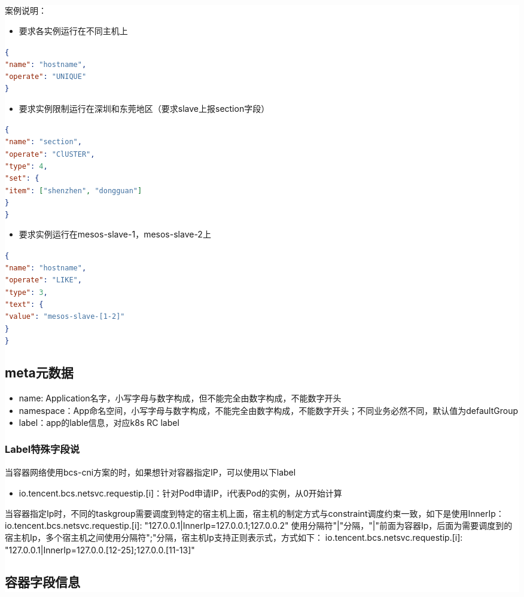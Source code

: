案例说明：

* 要求各实例运行在不同主机上

```json
{
"name": "hostname",
"operate": "UNIQUE"
}
```

* 要求实例限制运行在深圳和东莞地区（要求slave上报section字段）

```json
{
"name": "section",
"operate": "ClUSTER",
"type": 4,
"set": {
"item": ["shenzhen", "dongguan"]
}
}
```

* 要求实例运行在mesos-slave-1，mesos-slave-2上

```json
{
"name": "hostname",
"operate": "LIKE",
"type": 3,
"text": {
"value": "mesos-slave-[1-2]"
}
}

```

## meta元数据

* name: Application名字，小写字母与数字构成，但不能完全由数字构成，不能数字开头
* namespace：App命名空间，小写字母与数字构成，不能完全由数字构成，不能数字开头；不同业务必然不同，默认值为defaultGroup
* label：app的lable信息，对应k8s RC label

### Label特殊字段说

当容器网络使用bcs-cni方案的时，如果想针对容器指定IP，可以使用以下label

* io.tencent.bcs.netsvc.requestip.[i]：针对Pod申请IP，i代表Pod的实例，从0开始计算

当容器指定Ip时，不同的taskgroup需要调度到特定的宿主机上面，宿主机的制定方式与constraint调度约束一致，如下是使用InnerIp：
io.tencent.bcs.netsvc.requestip.[i]: "127.0.0.1|InnerIp=127.0.0.1;127.0.0.2"
使用分隔符"|"分隔，"|"前面为容器Ip，后面为需要调度到的宿主机Ip，多个宿主机之间使用分隔符";"分隔，宿主机Ip支持正则表示式，方式如下：
io.tencent.bcs.netsvc.requestip.[i]: "127.0.0.1|InnerIp=127.0.0.[12-25];127.0.0.[11-13]"

## 容器字段信息
